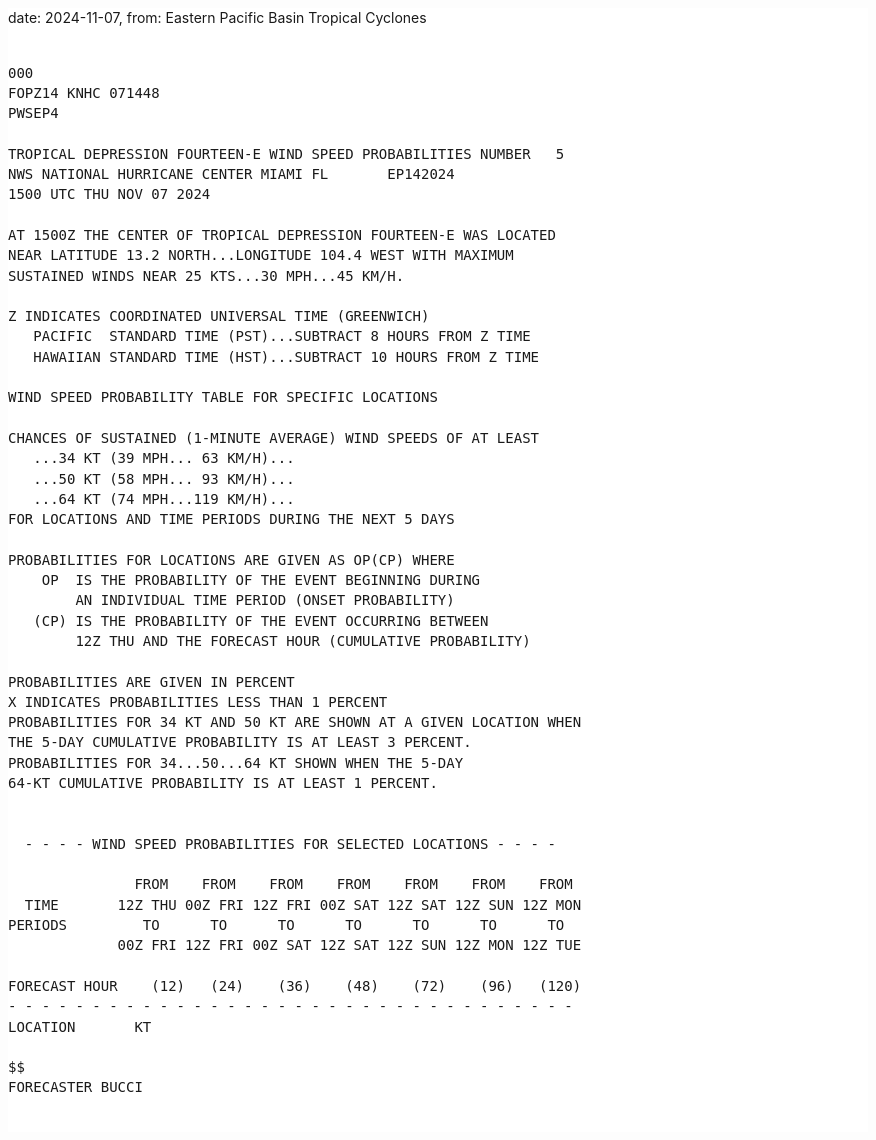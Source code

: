 date: 2024-11-07, from: Eastern Pacific Basin Tropical Cyclones

<pre>

000
FOPZ14 KNHC 071448
PWSEP4
                                                                    
TROPICAL DEPRESSION FOURTEEN-E WIND SPEED PROBABILITIES NUMBER   5  
NWS NATIONAL HURRICANE CENTER MIAMI FL       EP142024               
1500 UTC THU NOV 07 2024                                            
                                                                    
AT 1500Z THE CENTER OF TROPICAL DEPRESSION FOURTEEN-E WAS LOCATED   
NEAR LATITUDE 13.2 NORTH...LONGITUDE 104.4 WEST WITH MAXIMUM        
SUSTAINED WINDS NEAR 25 KTS...30 MPH...45 KM/H.                     
                                                                    
Z INDICATES COORDINATED UNIVERSAL TIME (GREENWICH)                  
   PACIFIC  STANDARD TIME (PST)...SUBTRACT 8 HOURS FROM Z TIME      
   HAWAIIAN STANDARD TIME (HST)...SUBTRACT 10 HOURS FROM Z TIME     
                                                                    
WIND SPEED PROBABILITY TABLE FOR SPECIFIC LOCATIONS                 
                                                                    
CHANCES OF SUSTAINED (1-MINUTE AVERAGE) WIND SPEEDS OF AT LEAST     
   ...34 KT (39 MPH... 63 KM/H)...                                  
   ...50 KT (58 MPH... 93 KM/H)...                                  
   ...64 KT (74 MPH...119 KM/H)...                                  
FOR LOCATIONS AND TIME PERIODS DURING THE NEXT 5 DAYS               
                                                                    
PROBABILITIES FOR LOCATIONS ARE GIVEN AS OP(CP) WHERE               
    OP  IS THE PROBABILITY OF THE EVENT BEGINNING DURING            
        AN INDIVIDUAL TIME PERIOD (ONSET PROBABILITY)               
   (CP) IS THE PROBABILITY OF THE EVENT OCCURRING BETWEEN           
        12Z THU AND THE FORECAST HOUR (CUMULATIVE PROBABILITY)      
                                                                    
PROBABILITIES ARE GIVEN IN PERCENT                                  
X INDICATES PROBABILITIES LESS THAN 1 PERCENT                       
PROBABILITIES FOR 34 KT AND 50 KT ARE SHOWN AT A GIVEN LOCATION WHEN
THE 5-DAY CUMULATIVE PROBABILITY IS AT LEAST 3 PERCENT.             
PROBABILITIES FOR 34...50...64 KT SHOWN WHEN THE 5-DAY              
64-KT CUMULATIVE PROBABILITY IS AT LEAST 1 PERCENT.                 
                                                                    
                                                                    
  - - - - WIND SPEED PROBABILITIES FOR SELECTED LOCATIONS - - - -   
                                                                    
               FROM    FROM    FROM    FROM    FROM    FROM    FROM 
  TIME       12Z THU 00Z FRI 12Z FRI 00Z SAT 12Z SAT 12Z SUN 12Z MON
PERIODS         TO      TO      TO      TO      TO      TO      TO  
             00Z FRI 12Z FRI 00Z SAT 12Z SAT 12Z SUN 12Z MON 12Z TUE
                                                                    
FORECAST HOUR    (12)   (24)    (36)    (48)    (72)    (96)   (120)
- - - - - - - - - - - - - - - - - - - - - - - - - - - - - - - - - - 
LOCATION       KT                                                   
                                                                    
$$                                                                  
FORECASTER BUCCI                                                    
</pre> 

<br> 
